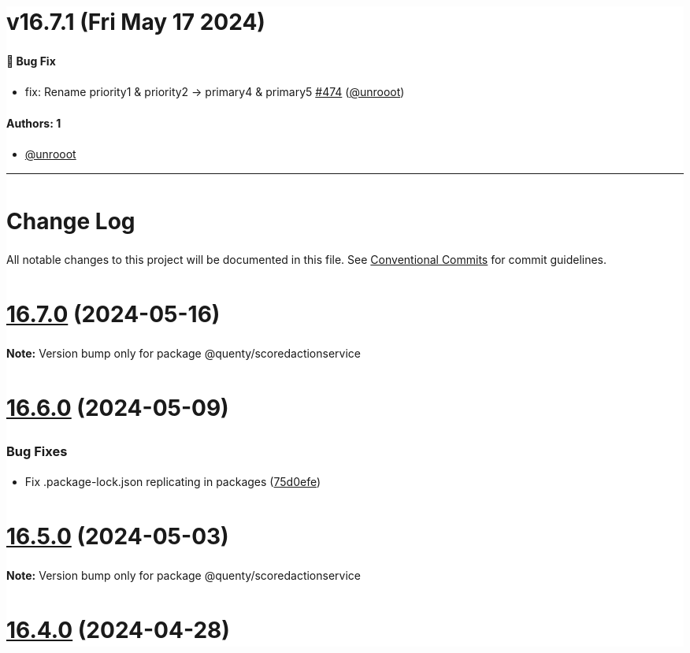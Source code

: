 # v16.7.1 (Fri May 17 2024)

#### 🐛 Bug Fix

- fix: Rename priority1 & priority2 -> primary4 & primary5 [#474](https://github.com/Quenty/NevermoreEngine/pull/474) ([@unrooot](https://github.com/unrooot))

#### Authors: 1

- [@unrooot](https://github.com/unrooot)

---

# Change Log

All notable changes to this project will be documented in this file.
See [Conventional Commits](https://conventionalcommits.org) for commit guidelines.

# [16.7.0](https://github.com/Quenty/NevermoreEngine/compare/@quenty/scoredactionservice@16.6.0...@quenty/scoredactionservice@16.7.0) (2024-05-16)

**Note:** Version bump only for package @quenty/scoredactionservice





# [16.6.0](https://github.com/Quenty/NevermoreEngine/compare/@quenty/scoredactionservice@16.5.0...@quenty/scoredactionservice@16.6.0) (2024-05-09)


### Bug Fixes

* Fix .package-lock.json replicating in packages ([75d0efe](https://github.com/Quenty/NevermoreEngine/commit/75d0efeef239f221d93352af71a5b3e930ec23c5))





# [16.5.0](https://github.com/Quenty/NevermoreEngine/compare/@quenty/scoredactionservice@16.4.0...@quenty/scoredactionservice@16.5.0) (2024-05-03)

**Note:** Version bump only for package @quenty/scoredactionservice





# [16.4.0](https://github.com/Quenty/NevermoreEngine/compare/@quenty/scoredactionservice@16.3.0...@quenty/scoredactionservice@16.4.0) (2024-04-28)
